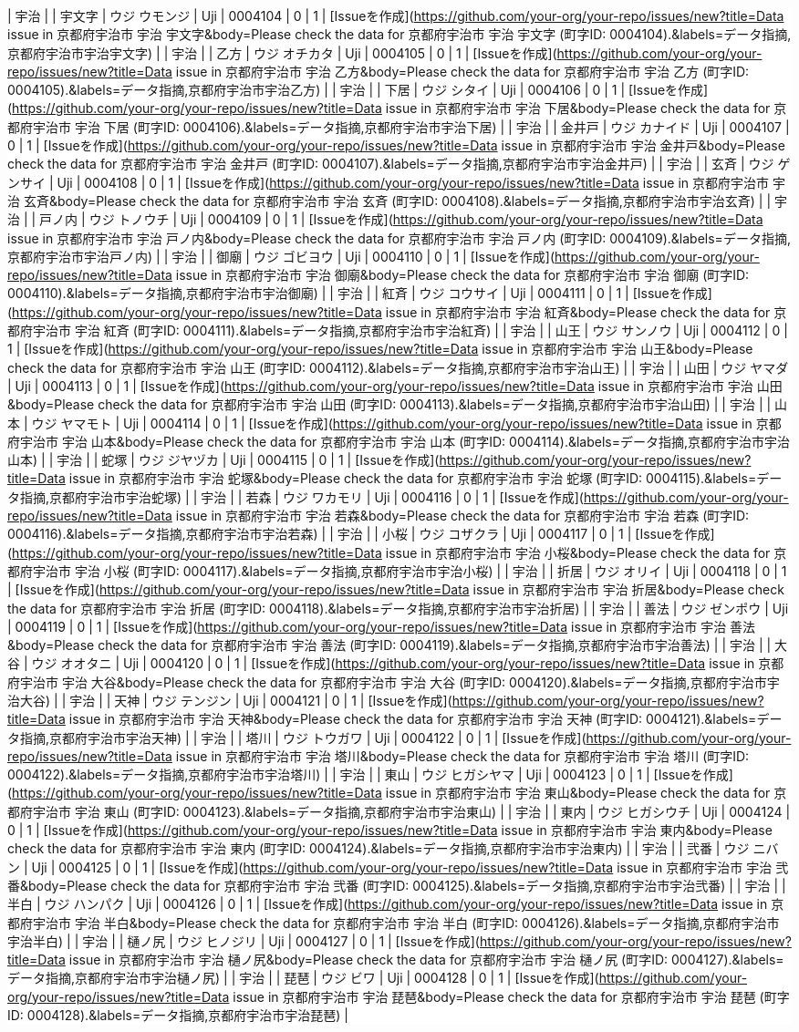 | 宇治 |  | 宇文字 | ウジ  ウモンジ | Uji | 0004104 | 0 | 1 | [Issueを作成](https://github.com/your-org/your-repo/issues/new?title=Data issue in 京都府宇治市 宇治  宇文字&body=Please check the data for 京都府宇治市 宇治  宇文字 (町字ID: 0004104).&labels=データ指摘,京都府宇治市宇治宇文字) |
| 宇治 |  | 乙方 | ウジ  オチカタ | Uji | 0004105 | 0 | 1 | [Issueを作成](https://github.com/your-org/your-repo/issues/new?title=Data issue in 京都府宇治市 宇治  乙方&body=Please check the data for 京都府宇治市 宇治  乙方 (町字ID: 0004105).&labels=データ指摘,京都府宇治市宇治乙方) |
| 宇治 |  | 下居 | ウジ  シタイ | Uji | 0004106 | 0 | 1 | [Issueを作成](https://github.com/your-org/your-repo/issues/new?title=Data issue in 京都府宇治市 宇治  下居&body=Please check the data for 京都府宇治市 宇治  下居 (町字ID: 0004106).&labels=データ指摘,京都府宇治市宇治下居) |
| 宇治 |  | 金井戸 | ウジ  カナイド | Uji | 0004107 | 0 | 1 | [Issueを作成](https://github.com/your-org/your-repo/issues/new?title=Data issue in 京都府宇治市 宇治  金井戸&body=Please check the data for 京都府宇治市 宇治  金井戸 (町字ID: 0004107).&labels=データ指摘,京都府宇治市宇治金井戸) |
| 宇治 |  | 玄斉 | ウジ  ゲンサイ | Uji | 0004108 | 0 | 1 | [Issueを作成](https://github.com/your-org/your-repo/issues/new?title=Data issue in 京都府宇治市 宇治  玄斉&body=Please check the data for 京都府宇治市 宇治  玄斉 (町字ID: 0004108).&labels=データ指摘,京都府宇治市宇治玄斉) |
| 宇治 |  | 戸ノ内 | ウジ  トノウチ | Uji | 0004109 | 0 | 1 | [Issueを作成](https://github.com/your-org/your-repo/issues/new?title=Data issue in 京都府宇治市 宇治  戸ノ内&body=Please check the data for 京都府宇治市 宇治  戸ノ内 (町字ID: 0004109).&labels=データ指摘,京都府宇治市宇治戸ノ内) |
| 宇治 |  | 御廟 | ウジ  ゴビヨウ | Uji | 0004110 | 0 | 1 | [Issueを作成](https://github.com/your-org/your-repo/issues/new?title=Data issue in 京都府宇治市 宇治  御廟&body=Please check the data for 京都府宇治市 宇治  御廟 (町字ID: 0004110).&labels=データ指摘,京都府宇治市宇治御廟) |
| 宇治 |  | 紅斉 | ウジ  コウサイ | Uji | 0004111 | 0 | 1 | [Issueを作成](https://github.com/your-org/your-repo/issues/new?title=Data issue in 京都府宇治市 宇治  紅斉&body=Please check the data for 京都府宇治市 宇治  紅斉 (町字ID: 0004111).&labels=データ指摘,京都府宇治市宇治紅斉) |
| 宇治 |  | 山王 | ウジ  サンノウ | Uji | 0004112 | 0 | 1 | [Issueを作成](https://github.com/your-org/your-repo/issues/new?title=Data issue in 京都府宇治市 宇治  山王&body=Please check the data for 京都府宇治市 宇治  山王 (町字ID: 0004112).&labels=データ指摘,京都府宇治市宇治山王) |
| 宇治 |  | 山田 | ウジ  ヤマダ | Uji | 0004113 | 0 | 1 | [Issueを作成](https://github.com/your-org/your-repo/issues/new?title=Data issue in 京都府宇治市 宇治  山田&body=Please check the data for 京都府宇治市 宇治  山田 (町字ID: 0004113).&labels=データ指摘,京都府宇治市宇治山田) |
| 宇治 |  | 山本 | ウジ  ヤマモト | Uji | 0004114 | 0 | 1 | [Issueを作成](https://github.com/your-org/your-repo/issues/new?title=Data issue in 京都府宇治市 宇治  山本&body=Please check the data for 京都府宇治市 宇治  山本 (町字ID: 0004114).&labels=データ指摘,京都府宇治市宇治山本) |
| 宇治 |  | 蛇塚 | ウジ  ジヤヅカ | Uji | 0004115 | 0 | 1 | [Issueを作成](https://github.com/your-org/your-repo/issues/new?title=Data issue in 京都府宇治市 宇治  蛇塚&body=Please check the data for 京都府宇治市 宇治  蛇塚 (町字ID: 0004115).&labels=データ指摘,京都府宇治市宇治蛇塚) |
| 宇治 |  | 若森 | ウジ  ワカモリ | Uji | 0004116 | 0 | 1 | [Issueを作成](https://github.com/your-org/your-repo/issues/new?title=Data issue in 京都府宇治市 宇治  若森&body=Please check the data for 京都府宇治市 宇治  若森 (町字ID: 0004116).&labels=データ指摘,京都府宇治市宇治若森) |
| 宇治 |  | 小桜 | ウジ  コザクラ | Uji | 0004117 | 0 | 1 | [Issueを作成](https://github.com/your-org/your-repo/issues/new?title=Data issue in 京都府宇治市 宇治  小桜&body=Please check the data for 京都府宇治市 宇治  小桜 (町字ID: 0004117).&labels=データ指摘,京都府宇治市宇治小桜) |
| 宇治 |  | 折居 | ウジ  オリイ | Uji | 0004118 | 0 | 1 | [Issueを作成](https://github.com/your-org/your-repo/issues/new?title=Data issue in 京都府宇治市 宇治  折居&body=Please check the data for 京都府宇治市 宇治  折居 (町字ID: 0004118).&labels=データ指摘,京都府宇治市宇治折居) |
| 宇治 |  | 善法 | ウジ  ゼンポウ | Uji | 0004119 | 0 | 1 | [Issueを作成](https://github.com/your-org/your-repo/issues/new?title=Data issue in 京都府宇治市 宇治  善法&body=Please check the data for 京都府宇治市 宇治  善法 (町字ID: 0004119).&labels=データ指摘,京都府宇治市宇治善法) |
| 宇治 |  | 大谷 | ウジ  オオタニ | Uji | 0004120 | 0 | 1 | [Issueを作成](https://github.com/your-org/your-repo/issues/new?title=Data issue in 京都府宇治市 宇治  大谷&body=Please check the data for 京都府宇治市 宇治  大谷 (町字ID: 0004120).&labels=データ指摘,京都府宇治市宇治大谷) |
| 宇治 |  | 天神 | ウジ  テンジン | Uji | 0004121 | 0 | 1 | [Issueを作成](https://github.com/your-org/your-repo/issues/new?title=Data issue in 京都府宇治市 宇治  天神&body=Please check the data for 京都府宇治市 宇治  天神 (町字ID: 0004121).&labels=データ指摘,京都府宇治市宇治天神) |
| 宇治 |  | 塔川 | ウジ  トウガワ | Uji | 0004122 | 0 | 1 | [Issueを作成](https://github.com/your-org/your-repo/issues/new?title=Data issue in 京都府宇治市 宇治  塔川&body=Please check the data for 京都府宇治市 宇治  塔川 (町字ID: 0004122).&labels=データ指摘,京都府宇治市宇治塔川) |
| 宇治 |  | 東山 | ウジ  ヒガシヤマ | Uji | 0004123 | 0 | 1 | [Issueを作成](https://github.com/your-org/your-repo/issues/new?title=Data issue in 京都府宇治市 宇治  東山&body=Please check the data for 京都府宇治市 宇治  東山 (町字ID: 0004123).&labels=データ指摘,京都府宇治市宇治東山) |
| 宇治 |  | 東内 | ウジ  ヒガシウチ | Uji | 0004124 | 0 | 1 | [Issueを作成](https://github.com/your-org/your-repo/issues/new?title=Data issue in 京都府宇治市 宇治  東内&body=Please check the data for 京都府宇治市 宇治  東内 (町字ID: 0004124).&labels=データ指摘,京都府宇治市宇治東内) |
| 宇治 |  | 弐番 | ウジ  ニバン | Uji | 0004125 | 0 | 1 | [Issueを作成](https://github.com/your-org/your-repo/issues/new?title=Data issue in 京都府宇治市 宇治  弐番&body=Please check the data for 京都府宇治市 宇治  弐番 (町字ID: 0004125).&labels=データ指摘,京都府宇治市宇治弐番) |
| 宇治 |  | 半白 | ウジ  ハンパク | Uji | 0004126 | 0 | 1 | [Issueを作成](https://github.com/your-org/your-repo/issues/new?title=Data issue in 京都府宇治市 宇治  半白&body=Please check the data for 京都府宇治市 宇治  半白 (町字ID: 0004126).&labels=データ指摘,京都府宇治市宇治半白) |
| 宇治 |  | 樋ノ尻 | ウジ  ヒノジリ | Uji | 0004127 | 0 | 1 | [Issueを作成](https://github.com/your-org/your-repo/issues/new?title=Data issue in 京都府宇治市 宇治  樋ノ尻&body=Please check the data for 京都府宇治市 宇治  樋ノ尻 (町字ID: 0004127).&labels=データ指摘,京都府宇治市宇治樋ノ尻) |
| 宇治 |  | 琵琶 | ウジ  ビワ | Uji | 0004128 | 0 | 1 | [Issueを作成](https://github.com/your-org/your-repo/issues/new?title=Data issue in 京都府宇治市 宇治  琵琶&body=Please check the data for 京都府宇治市 宇治  琵琶 (町字ID: 0004128).&labels=データ指摘,京都府宇治市宇治琵琶) |